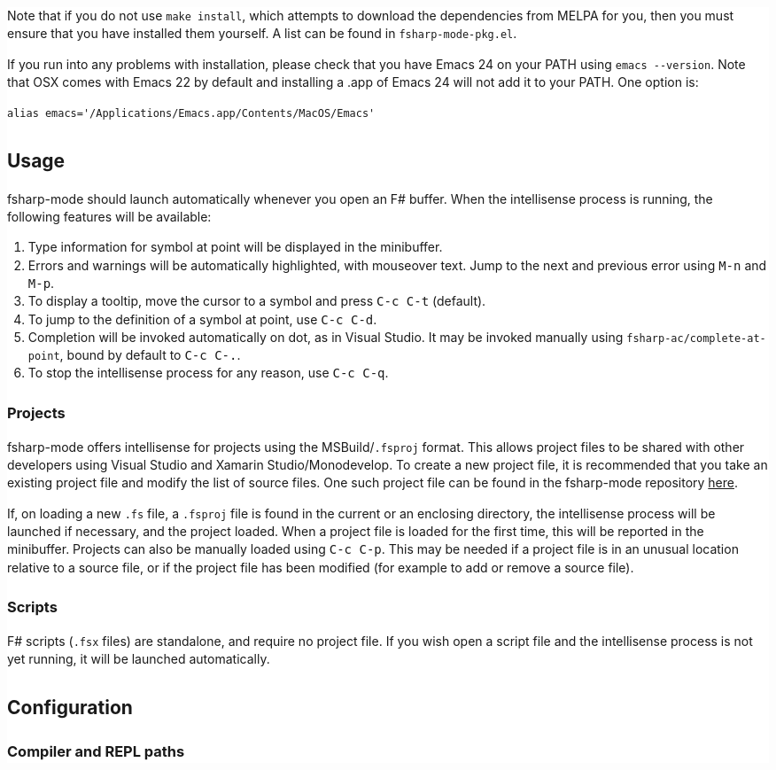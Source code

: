 Note that if you do not use `make install`, which attempts to download
the dependencies from MELPA for you, then you must ensure that you have
installed them yourself. A list can be found in `fsharp-mode-pkg.el`.

If you run into any problems with installation, please check that you
have Emacs 24 on your PATH using `emacs --version`.
Note that OSX comes with Emacs 22 by default and installing a .app of
Emacs 24 will not add it to your PATH. One option is:

`alias emacs='/Applications/Emacs.app/Contents/MacOS/Emacs'`

## Usage

fsharp-mode should launch automatically whenever you open an F#
buffer. When the intellisense process is running, the following features will be available:

1. Type information for symbol at point will be displayed in the minibuffer.
2. Errors and warnings will be automatically highlighted, with mouseover
   text. Jump to the next and previous error using <kbd>M-n</kbd> and <kbd>M-p</kbd>.
3. To display a tooltip, move the cursor to a symbol and press
   <kbd>C-c C-t</kbd> (default).
4. To jump to the definition of a symbol at point, use <kbd>C-c C-d</kbd>.
5. Completion will be invoked automatically on dot, as in Visual Studio.
   It may be invoked manually using `fsharp-ac/complete-at-point`,
   bound by default to <kbd>C-c C-.</kbd>.
6. To stop the intellisense process for any reason, use <kbd>C-c C-q</kbd>.

### Projects

fsharp-mode offers intellisense for projects using the MSBuild/`.fsproj`
format. This allows project files to be shared with other developers using
Visual Studio and Xamarin Studio/Monodevelop. To create a new project file,
it is recommended that you take an existing project file and modify the list
of source files. One such project file can be found in the fsharp-mode repository [here](https://github.com/fsharp/fsharpbinding/blob/master/emacs/test/Test1/Test1.fsproj).

If, on loading a new `.fs` file, a `.fsproj` file is found in the
current or an enclosing directory, the intellisense process will be
launched if necessary, and the project loaded. When a project file is
loaded for the first time, this will be reported in the
minibuffer. Projects can also be manually loaded using <kbd>C-c
C-p</kbd>. This may be needed if a project file is in an unusual
location relative to a source file, or if the project file has been
modified (for example to add or remove a source file).

### Scripts

F# scripts (`.fsx` files) are standalone, and require no project file. If you wish open a script file and the intellisense process is not yet running, it will be launched automatically.

## Configuration

### Compiler and REPL paths
